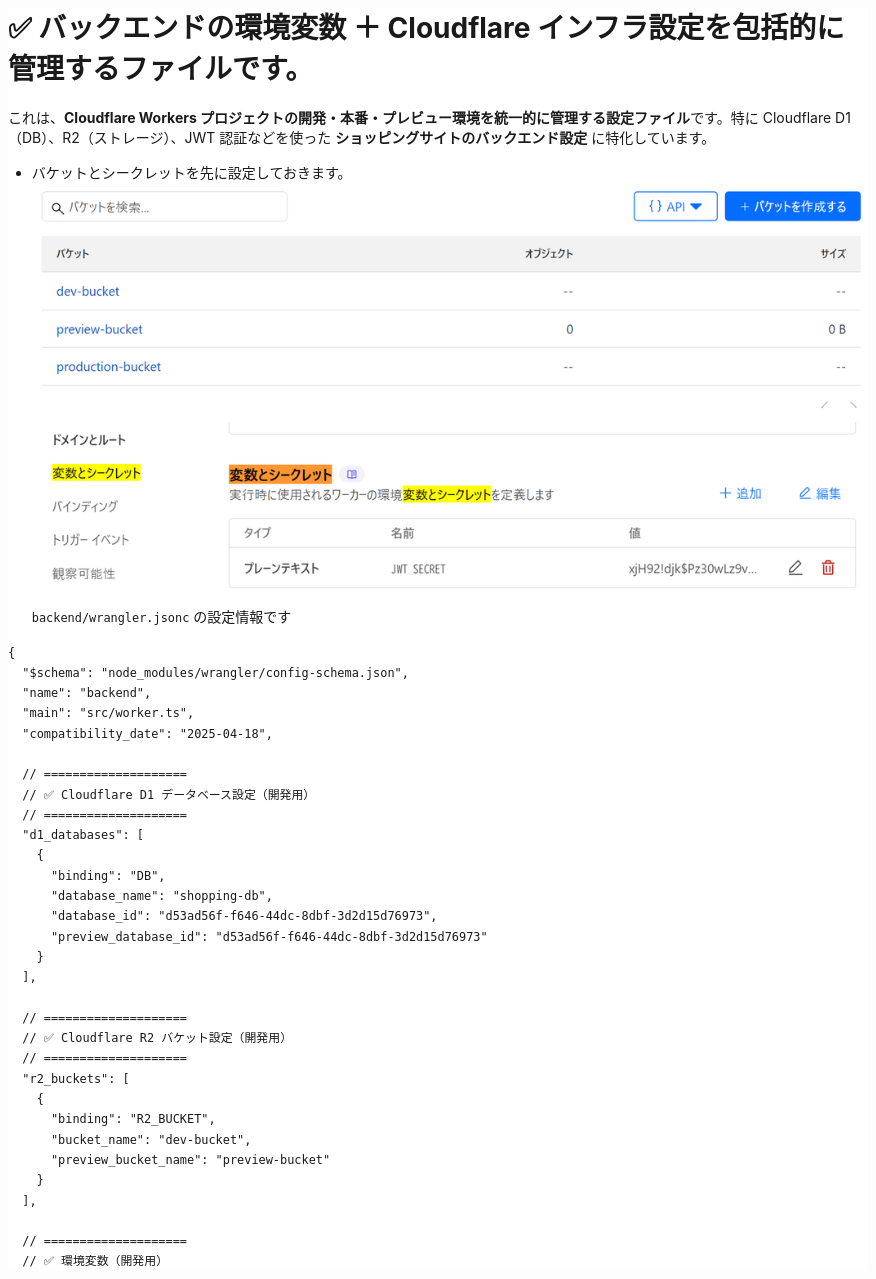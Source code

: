 # ✅ バックエンドの環境変数 ＋ Cloudflare インフラ設定を包括的に管理するファイルです。

これは、**Cloudflare Workers プロジェクトの開発・本番・プレビュー環境を統一的に管理する設定ファイル**です。特に Cloudflare D1（DB）、R2（ストレージ）、JWT 認証などを使った **ショッピングサイトのバックエンド設定** に特化しています。

- バケットとシークレットを先に設定しておきます。
  ![alt text](image-5.png)
  `backend/wrangler.jsonc` の設定情報です

```jsonc
{
  "$schema": "node_modules/wrangler/config-schema.json",
  "name": "backend",
  "main": "src/worker.ts",
  "compatibility_date": "2025-04-18",

  // ====================
  // ✅ Cloudflare D1 データベース設定（開発用）
  // ====================
  "d1_databases": [
    {
      "binding": "DB",
      "database_name": "shopping-db",
      "database_id": "d53ad56f-f646-44dc-8dbf-3d2d15d76973",
      "preview_database_id": "d53ad56f-f646-44dc-8dbf-3d2d15d76973"
    }
  ],

  // ====================
  // ✅ Cloudflare R2 バケット設定（開発用）
  // ====================
  "r2_buckets": [
    {
      "binding": "R2_BUCKET",
      "bucket_name": "dev-bucket",
      "preview_bucket_name": "preview-bucket"
    }
  ],

  // ====================
  // ✅ 環境変数（開発用）
```